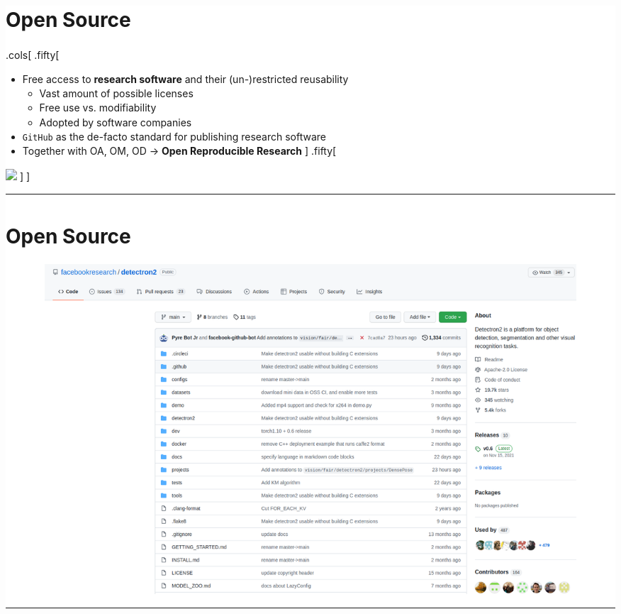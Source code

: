 
# Open Source

.cols[
.fifty[
- Free access to **research software** and their (un-)restricted reusability
    + Vast amount of possible licenses
    + Free use vs. modifiability
    + Adopted by software companies
- `GitHub` as the de-facto standard for publishing research software
- Together with OA, OM, OD → **Open Reproducible Research**
]
.fifty[
<img src="https://upload.wikimedia.org/wikipedia/commons/thumb/4/4e/Open_Source_Initiative_keyhole.svg/2048px-Open_Source_Initiative_keyhole.svg.png" width="650px"/>
]
]

---

# Open Source

<center>
<img src="img/detectron2.png" width="750px"/>
</center>

---